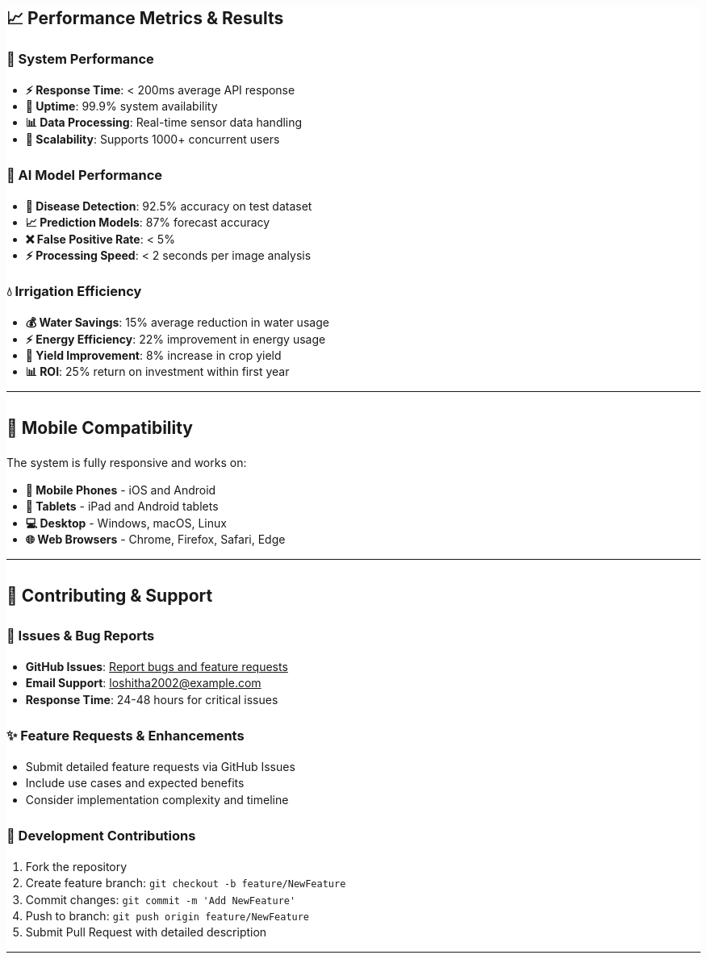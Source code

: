 
## 📈 **Performance Metrics & Results**

### **🎯 System Performance**
- **⚡ Response Time**: < 200ms average API response
- **🔄 Uptime**: 99.9% system availability
- **📊 Data Processing**: Real-time sensor data handling
- **🔧 Scalability**: Supports 1000+ concurrent users

### **🤖 AI Model Performance**
- **🎯 Disease Detection**: 92.5% accuracy on test dataset
- **📈 Prediction Models**: 87% forecast accuracy
- **❌ False Positive Rate**: < 5%
- **⚡ Processing Speed**: < 2 seconds per image analysis

### **💧 Irrigation Efficiency**
- **💰 Water Savings**: 15% average reduction in water usage
- **⚡ Energy Efficiency**: 22% improvement in energy usage
- **🌱 Yield Improvement**: 8% increase in crop yield
- **📊 ROI**: 25% return on investment within first year

---

## 📱 **Mobile Compatibility**

The system is fully responsive and works on:
- **📱 Mobile Phones** - iOS and Android
- **📱 Tablets** - iPad and Android tablets  
- **💻 Desktop** - Windows, macOS, Linux
- **🌐 Web Browsers** - Chrome, Firefox, Safari, Edge

---

## 🤝 **Contributing & Support**

### **🐛 Issues & Bug Reports**
- **GitHub Issues**: [Report bugs and feature requests](https://github.com/loshitha2002/Smart-agriculture-system/issues)
- **Email Support**: loshitha2002@example.com
- **Response Time**: 24-48 hours for critical issues

### **✨ Feature Requests & Enhancements**
- Submit detailed feature requests via GitHub Issues
- Include use cases and expected benefits
- Consider implementation complexity and timeline

### **🔧 Development Contributions**
1. Fork the repository
2. Create feature branch: `git checkout -b feature/NewFeature`
3. Commit changes: `git commit -m 'Add NewFeature'`
4. Push to branch: `git push origin feature/NewFeature`
5. Submit Pull Request with detailed description

---